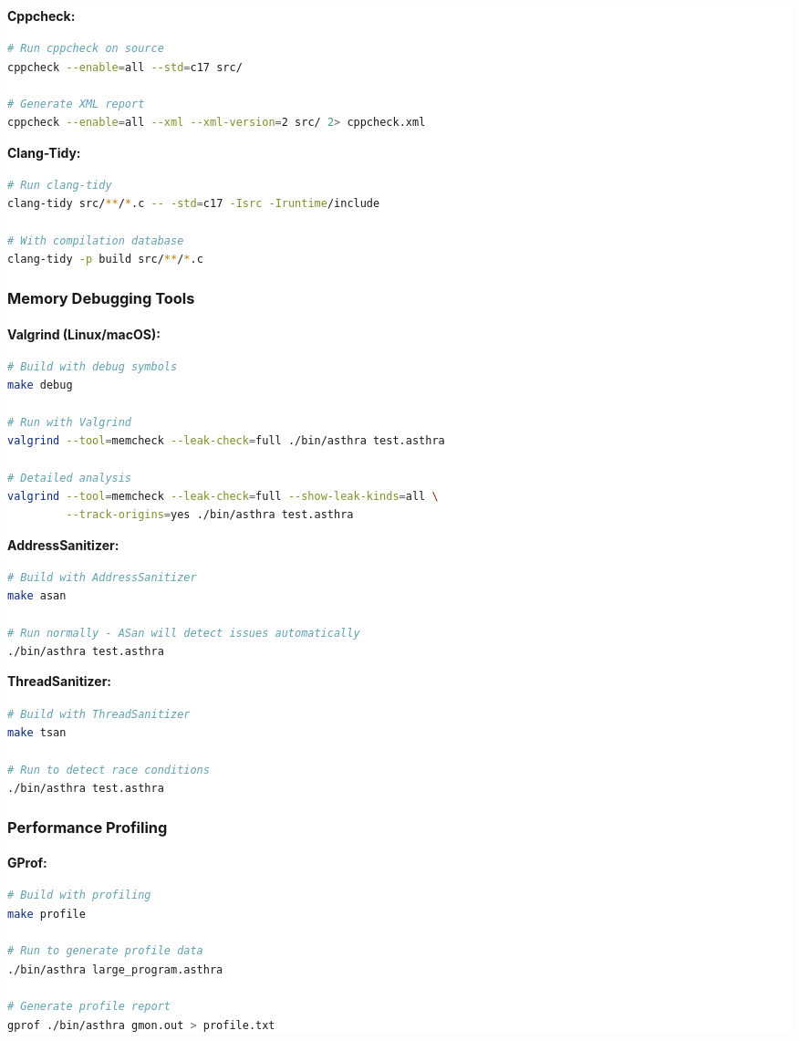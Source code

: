 **Cppcheck:**
```bash
# Run cppcheck on source
cppcheck --enable=all --std=c17 src/

# Generate XML report
cppcheck --enable=all --xml --xml-version=2 src/ 2> cppcheck.xml
```

**Clang-Tidy:**
```bash
# Run clang-tidy
clang-tidy src/**/*.c -- -std=c17 -Isrc -Iruntime/include

# With compilation database
clang-tidy -p build src/**/*.c
```

### Memory Debugging Tools

**Valgrind (Linux/macOS):**
```bash
# Build with debug symbols
make debug

# Run with Valgrind
valgrind --tool=memcheck --leak-check=full ./bin/asthra test.asthra

# Detailed analysis
valgrind --tool=memcheck --leak-check=full --show-leak-kinds=all \
         --track-origins=yes ./bin/asthra test.asthra
```

**AddressSanitizer:**
```bash
# Build with AddressSanitizer
make asan

# Run normally - ASan will detect issues automatically
./bin/asthra test.asthra
```

**ThreadSanitizer:**
```bash
# Build with ThreadSanitizer
make tsan

# Run to detect race conditions
./bin/asthra test.asthra
```

### Performance Profiling

**GProf:**
```bash
# Build with profiling
make profile

# Run to generate profile data
./bin/asthra large_program.asthra

# Generate profile report
gprof ./bin/asthra gmon.out > profile.txt
```
